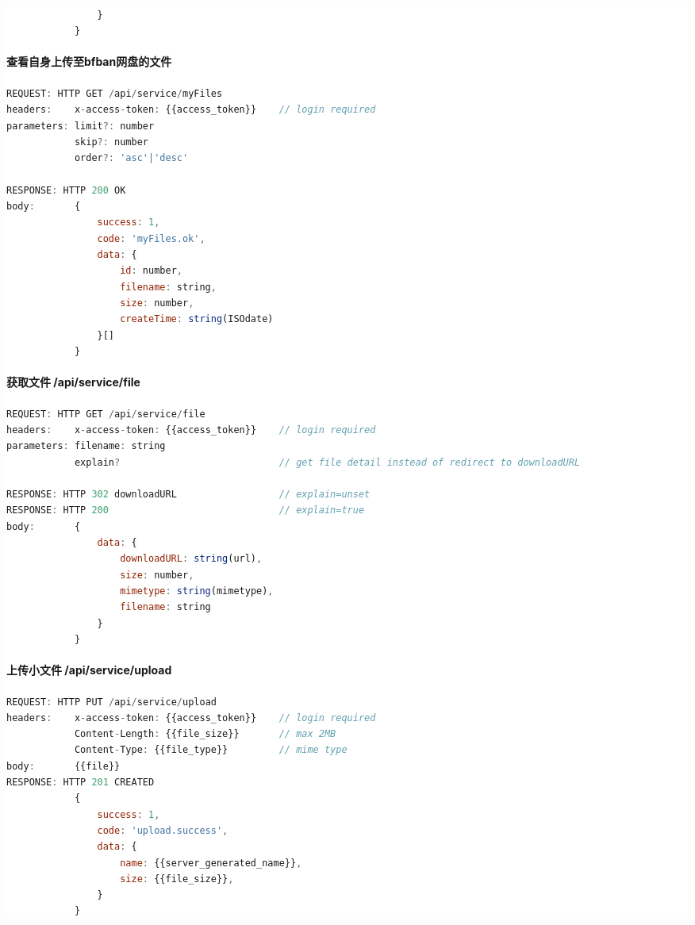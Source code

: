 ```javascript
                }
			}
```

#### 查看自身上传至bfban网盘的文件

```javascript
REQUEST: HTTP GET /api/service/myFiles
headers:	x-access-token: {{access_token}}	// login required
parameters:	limit?: number
			skip?: number
			order?: 'asc'|'desc'
          	
RESPONSE: HTTP 200 OK
body:		{
    			success: 1, 
                code: 'myFiles.ok', 
                data: {
                    id: number,
                    filename: string,
                    size: number,
                    createTime: string(ISOdate)
                }[]
			}
```

#### 获取文件	/api/service/file

```javascript
REQUEST: HTTP GET /api/service/file
headers:	x-access-token: {{access_token}}	// login required
parameters:	filename: string
			explain?							// get file detail instead of redirect to downloadURL
            
RESPONSE: HTTP 302 downloadURL					// explain=unset
RESPONSE: HTTP 200								// explain=true
body:		{
    			data: {
                    downloadURL: string(url),
                    size: number,
                    mimetype: string(mimetype),
                    filename: string
                }
			}
```

#### 上传小文件	/api/service/upload

```javascript
REQUEST: HTTP PUT /api/service/upload
headers:	x-access-token: {{access_token}}	// login required
			Content-Length: {{file_size}}		// max 2MB
			Content-Type: {{file_type}}			// mime type
body:		{{file}}
RESPONSE: HTTP 201 CREATED
			{
    			success: 1, 
                code: 'upload.success', 
                data: {
            		name: {{server_generated_name}},
            		size: {{file_size}},
        		}
			}
```
